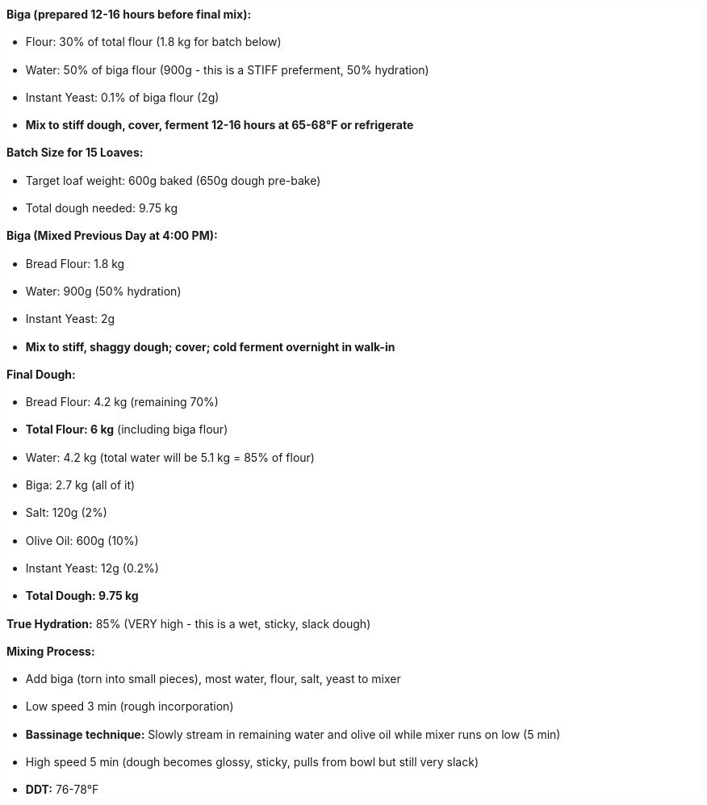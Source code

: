 **Biga (prepared 12-16 hours before final mix):**

- Flour: 30% of total flour (1.8 kg for batch below)

- Water: 50% of biga flour (900g - this is a STIFF preferment, 50%
  hydration)

- Instant Yeast: 0.1% of biga flour (2g)

- **Mix to stiff dough, cover, ferment 12-16 hours at 65-68°F or
  refrigerate**

**Batch Size for 15 Loaves:**

- Target loaf weight: 600g baked (650g dough pre-bake)

- Total dough needed: 9.75 kg

**Biga (Mixed Previous Day at 4:00 PM):**

- Bread Flour: 1.8 kg

- Water: 900g (50% hydration)

- Instant Yeast: 2g

- **Mix to stiff, shaggy dough; cover; cold ferment overnight in
  walk-in**

**Final Dough:**

- Bread Flour: 4.2 kg (remaining 70%)

- **Total Flour: 6 kg** (including biga flour)

- Water: 4.2 kg (total water will be 5.1 kg = 85% of flour)

- Biga: 2.7 kg (all of it)

- Salt: 120g (2%)

- Olive Oil: 600g (10%)

- Instant Yeast: 12g (0.2%)

- **Total Dough: 9.75 kg**

**True Hydration:** 85% (VERY high - this is a wet, sticky, slack dough)

**Mixing Process:**

- Add biga (torn into small pieces), most water, flour, salt, yeast to
  mixer

- Low speed 3 min (rough incorporation)

- **Bassinage technique:** Slowly stream in remaining water and olive
  oil while mixer runs on low (5 min)

- High speed 5 min (dough becomes glossy, sticky, pulls from bowl but
  still very slack)

- **DDT:** 76-78°F
